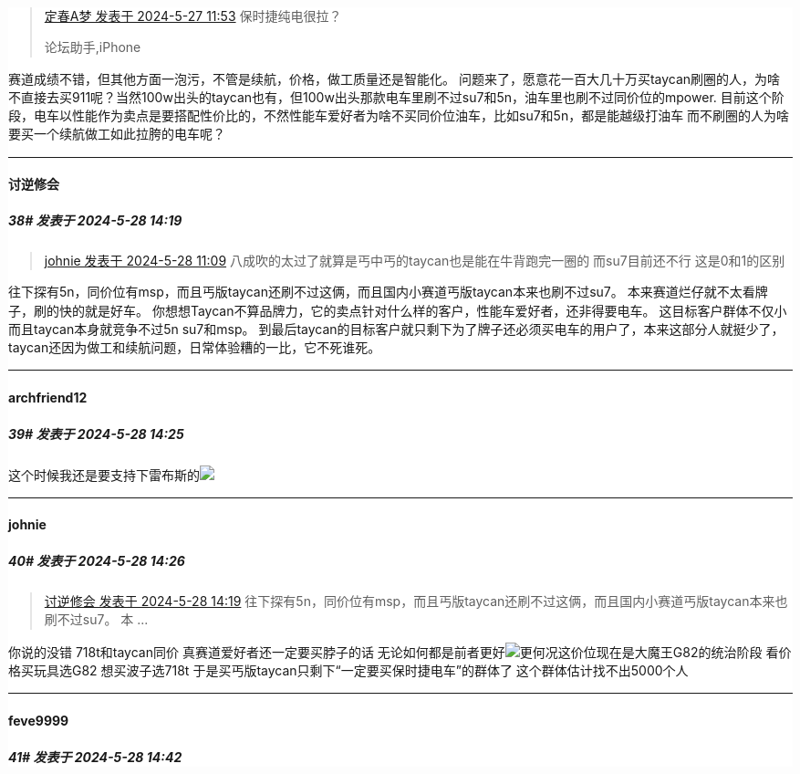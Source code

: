<blockquote><a href="httphttps://bbs.saraba1st.com/2b/forum.php?mod=redirect&amp;goto=findpost&amp;pid=65017419&amp;ptid=2185033" target="_blank">定春A梦 发表于 2024-5-27 11:53</a>
保时捷纯电很拉？

论坛助手,iPhone</blockquote>
赛道成绩不错，但其他方面一泡污，不管是续航，价格，做工质量还是智能化。
问题来了，愿意花一百大几十万买taycan刷圈的人，为啥不直接去买911呢？当然100w出头的taycan也有，但100w出头那款电车里刷不过su7和5n，油车里也刷不过同价位的mpower.
目前这个阶段，电车以性能作为卖点是要搭配性价比的，不然性能车爱好者为啥不买同价位油车，比如su7和5n，都是能越级打油车
而不刷圈的人为啥要买一个续航做工如此拉胯的电车呢？

*****

####  讨逆修会  
##### 38#       发表于 2024-5-28 14:19

<blockquote><a href="httphttps://bbs.saraba1st.com/2b/forum.php?mod=redirect&amp;goto=findpost&amp;pid=65028646&amp;ptid=2185033" target="_blank">johnie 发表于 2024-5-28 11:09</a>
八成吹的太过了就算是丐中丐的taycan也是能在牛背跑完一圈的
而su7目前还不行
这是0和1的区别</blockquote>
往下探有5n，同价位有msp，而且丐版taycan还刷不过这俩，而且国内小赛道丐版taycan本来也刷不过su7。
本来赛道烂仔就不太看牌子，刷的快的就是好车。
你想想Taycan不算品牌力，它的卖点针对什么样的客户，性能车爱好者，还非得要电车。
这目标客户群体不仅小而且taycan本身就竞争不过5n su7和msp。
到最后taycan的目标客户就只剩下为了牌子还必须买电车的用户了，本来这部分人就挺少了，taycan还因为做工和续航问题，日常体验糟的一比，它不死谁死。

*****

####  archfriend12  
##### 39#       发表于 2024-5-28 14:25

这个时候我还是要支持下雷布斯的<img src="https://static.saraba1st.com/image/smiley/face2017/067.png" referrerpolicy="no-referrer">

*****

####  johnie  
##### 40#       发表于 2024-5-28 14:26

<blockquote><a href="httphttps://bbs.saraba1st.com/2b/forum.php?mod=redirect&amp;goto=findpost&amp;pid=65031140&amp;ptid=2185033" target="_blank">讨逆修会 发表于 2024-5-28 14:19</a>
往下探有5n，同价位有msp，而且丐版taycan还刷不过这俩，而且国内小赛道丐版taycan本来也刷不过su7。
本 ...</blockquote>
你说的没错
718t和taycan同价
真赛道爱好者还一定要买脖子的话 无论如何都是前者更好<img src="https://static.saraba1st.com/image/smiley/face2017/067.png" referrerpolicy="no-referrer">更何况这价位现在是大魔王G82的统治阶段 看价格买玩具选G82 想买波子选718t
于是买丐版taycan只剩下“一定要买保时捷电车”的群体了 这个群体估计找不出5000个人


*****

####  feve9999  
##### 41#       发表于 2024-5-28 14:42

